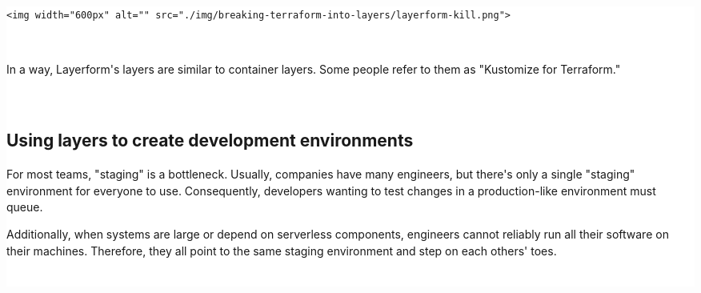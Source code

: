     <img width="600px" alt="" src="./img/breaking-terraform-into-layers/layerform-kill.png">
  </picture>
</p>
<br />

In a way, Layerform's layers are similar to container layers. Some people refer to them as "Kustomize for Terraform."

<br />

## Using layers to create development environments

For most teams, "staging" is a bottleneck. Usually, companies have many engineers, but there's only a single "staging" environment for everyone to use. Consequently, developers wanting to test changes in a production-like environment must queue.

Additionally, when systems are large or depend on serverless components, engineers cannot reliably run all their software on their machines. Therefore, they all point to the same staging environment and step on each others' toes.

<br />
<p align="center">
  <picture>
    <source width="600px" media="(prefers-color-scheme: dark)" srcset="./img/breaking-terraform-into-layers/bottleneck-dark.png">
    <source width="600px" media="(prefers-color-scheme: light)" srcset="./img/breaking-terraform-into-layers/bottleneck.png">